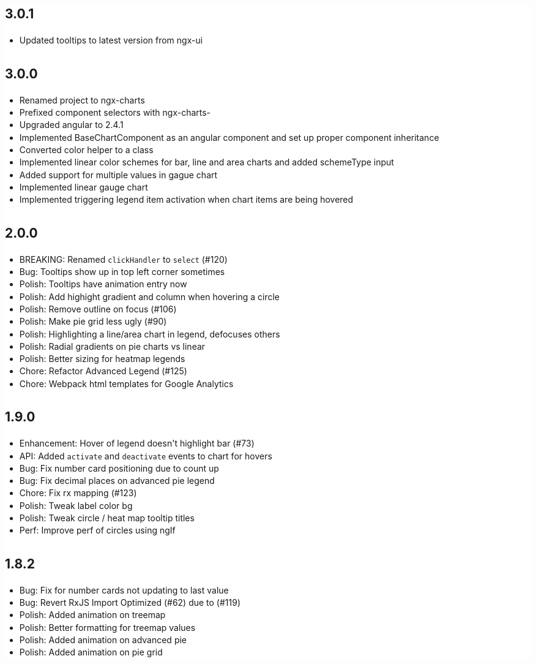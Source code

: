 ## 3.0.1

* Updated tooltips to latest version from ngx-ui

## 3.0.0

* Renamed project to ngx-charts
* Prefixed component selectors with ngx-charts-
* Upgraded angular to 2.4.1
* Implemented BaseChartComponent as an angular component and set up proper component inheritance
* Converted color helper to a class
* Implemented linear color schemes for bar, line and area charts and added schemeType input
* Added support for multiple values in gague chart
* Implemented linear gauge chart
* Implemented triggering legend item activation when chart items are being hovered

## 2.0.0

* BREAKING: Renamed `clickHandler` to `select` \(\#120\)
* Bug: Tooltips show up in top left corner sometimes
* Polish: Tooltips have animation entry now
* Polish: Add highight gradient and column when hovering a circle
* Polish: Remove outline on focus \(\#106\)
* Polish: Make pie grid less ugly \(\#90\)
* Polish: Highlighting a line/area chart in legend, defocuses others
* Polish: Radial gradients on pie charts vs linear
* Polish: Better sizing for heatmap legends
* Chore: Refactor Advanced Legend \(\#125\)
* Chore: Webpack html templates for Google Analytics

## 1.9.0

* Enhancement: Hover of legend doesn't highlight bar \(\#73\)
* API: Added `activate` and `deactivate` events to chart for hovers
* Bug: Fix number card positioning due to count up
* Bug: Fix decimal places on advanced pie legend
* Chore: Fix rx mapping \(\#123\)
* Polish: Tweak label color bg
* Polish: Tweak circle / heat map tooltip titles
* Perf: Improve perf of circles using ngIf

## 1.8.2

* Bug: Fix for number cards not updating to last value
* Bug: Revert RxJS Import Optimized \(\#62\) due to \(\#119\)
* Polish: Added animation on treemap
* Polish: Better formatting for treemap values
* Polish: Added animation on advanced pie
* Polish: Added animation on pie grid
